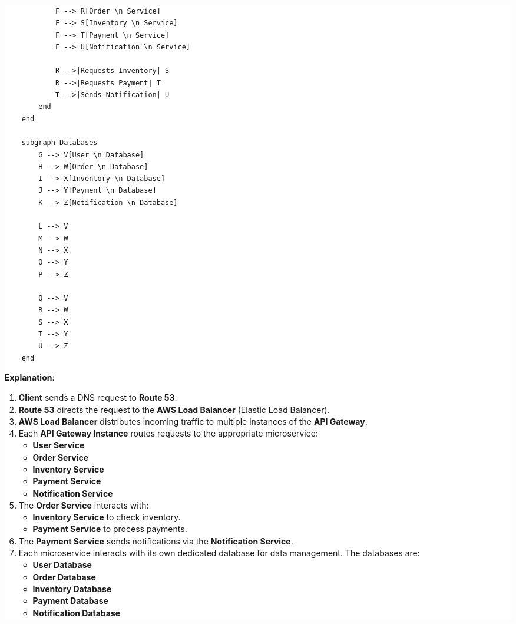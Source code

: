 ```mermaid
            F --> R[Order \n Service]
            F --> S[Inventory \n Service]
            F --> T[Payment \n Service]
            F --> U[Notification \n Service]

            R -->|Requests Inventory| S
            R -->|Requests Payment| T
            T -->|Sends Notification| U
        end
    end

    subgraph Databases
        G --> V[User \n Database]
        H --> W[Order \n Database]
        I --> X[Inventory \n Database]
        J --> Y[Payment \n Database]
        K --> Z[Notification \n Database]

        L --> V
        M --> W
        N --> X
        O --> Y
        P --> Z

        Q --> V
        R --> W
        S --> X
        T --> Y
        U --> Z
    end
```

**Explanation**:

1.  **Client** sends a DNS request to **Route 53**.
2.  **Route 53** directs the request to the **AWS Load Balancer** (Elastic Load Balancer).
3.  **AWS Load Balancer** distributes incoming traffic to multiple instances of the **API Gateway**.
4.  Each **API Gateway Instance** routes requests to the appropriate microservice:
    - **User Service**
    - **Order Service**
    - **Inventory Service**
    - **Payment Service**
    - **Notification Service**
5.  The **Order Service** interacts with:
    - **Inventory Service** to check inventory.
    - **Payment Service** to process payments.
6.  The **Payment Service** sends notifications via the **Notification Service**.
7.  Each microservice interacts with its own dedicated database for data management. The databases are:
    - **User Database**
    - **Order Database**
    - **Inventory Database**
    - **Payment Database**
    - **Notification Database**
